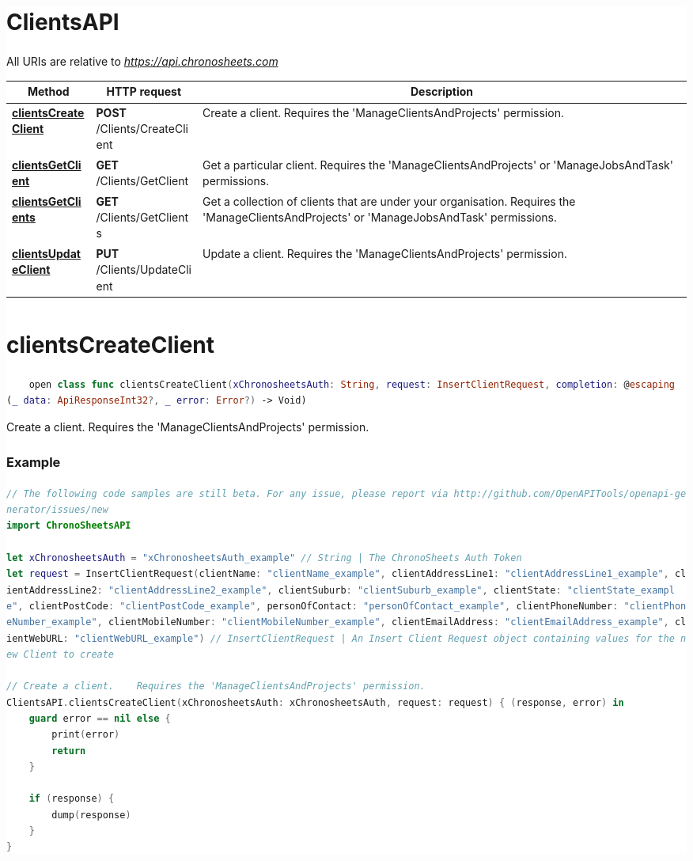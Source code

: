 # ClientsAPI

All URIs are relative to *https://api.chronosheets.com*

Method | HTTP request | Description
------------- | ------------- | -------------
[**clientsCreateClient**](ClientsAPI.md#clientscreateclient) | **POST** /Clients/CreateClient | Create a client.    Requires the &#39;ManageClientsAndProjects&#39; permission.
[**clientsGetClient**](ClientsAPI.md#clientsgetclient) | **GET** /Clients/GetClient | Get a particular client.    Requires the &#39;ManageClientsAndProjects&#39; or &#39;ManageJobsAndTask&#39; permissions.
[**clientsGetClients**](ClientsAPI.md#clientsgetclients) | **GET** /Clients/GetClients | Get a collection of clients that are under your organisation.    Requires the &#39;ManageClientsAndProjects&#39; or &#39;ManageJobsAndTask&#39; permissions.
[**clientsUpdateClient**](ClientsAPI.md#clientsupdateclient) | **PUT** /Clients/UpdateClient | Update a client.    Requires the &#39;ManageClientsAndProjects&#39; permission.


# **clientsCreateClient**
```swift
    open class func clientsCreateClient(xChronosheetsAuth: String, request: InsertClientRequest, completion: @escaping (_ data: ApiResponseInt32?, _ error: Error?) -> Void)
```

Create a client.    Requires the 'ManageClientsAndProjects' permission.

### Example 
```swift
// The following code samples are still beta. For any issue, please report via http://github.com/OpenAPITools/openapi-generator/issues/new
import ChronoSheetsAPI

let xChronosheetsAuth = "xChronosheetsAuth_example" // String | The ChronoSheets Auth Token
let request = InsertClientRequest(clientName: "clientName_example", clientAddressLine1: "clientAddressLine1_example", clientAddressLine2: "clientAddressLine2_example", clientSuburb: "clientSuburb_example", clientState: "clientState_example", clientPostCode: "clientPostCode_example", personOfContact: "personOfContact_example", clientPhoneNumber: "clientPhoneNumber_example", clientMobileNumber: "clientMobileNumber_example", clientEmailAddress: "clientEmailAddress_example", clientWebURL: "clientWebURL_example") // InsertClientRequest | An Insert Client Request object containing values for the new Client to create

// Create a client.    Requires the 'ManageClientsAndProjects' permission.
ClientsAPI.clientsCreateClient(xChronosheetsAuth: xChronosheetsAuth, request: request) { (response, error) in
    guard error == nil else {
        print(error)
        return
    }

    if (response) {
        dump(response)
    }
}
```
